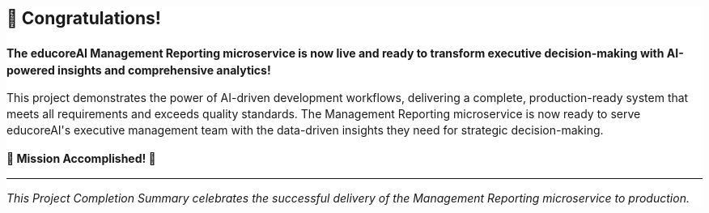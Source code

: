
## 🎊 **Congratulations!**

**The educoreAI Management Reporting microservice is now live and ready to transform executive decision-making with AI-powered insights and comprehensive analytics!**

This project demonstrates the power of AI-driven development workflows, delivering a complete, production-ready system that meets all requirements and exceeds quality standards. The Management Reporting microservice is now ready to serve educoreAI's executive management team with the data-driven insights they need for strategic decision-making.

**🎯 Mission Accomplished! 🎯**

---
*This Project Completion Summary celebrates the successful delivery of the Management Reporting microservice to production.*


